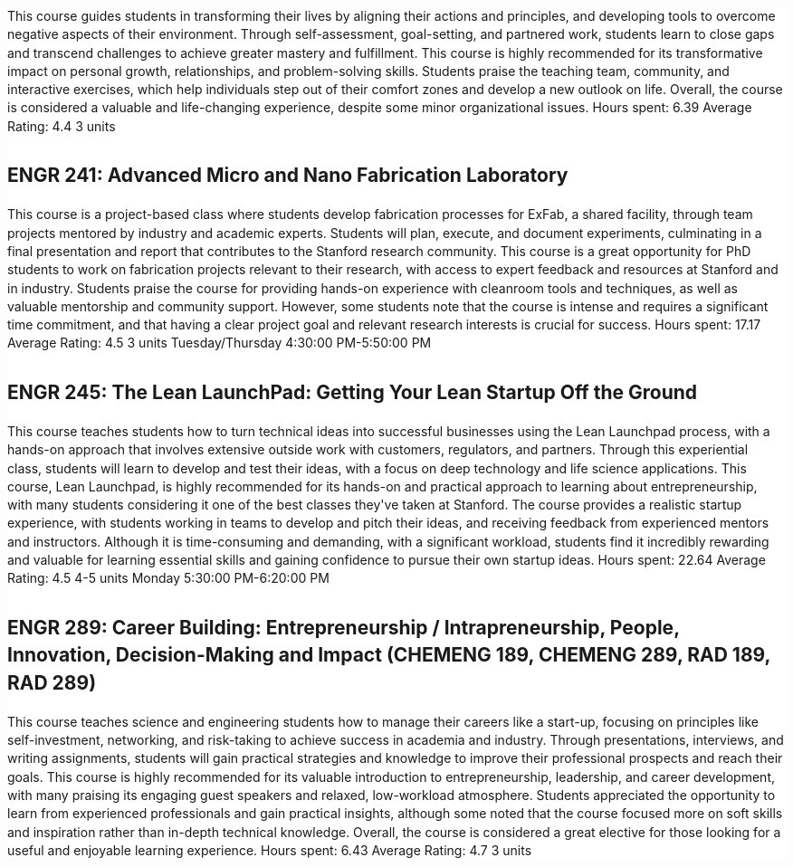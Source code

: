 This course guides students in transforming their lives by aligning their actions and principles, and developing tools to overcome negative aspects of their environment. Through self-assessment, goal-setting, and partnered work, students learn to close gaps and transcend challenges to achieve greater mastery and fulfillment.
This course is highly recommended for its transformative impact on personal growth, relationships, and problem-solving skills. Students praise the teaching team, community, and interactive exercises, which help individuals step out of their comfort zones and develop a new outlook on life. Overall, the course is considered a valuable and life-changing experience, despite some minor organizational issues.
Hours spent: 6.39
Average Rating: 4.4
3 units
## ENGR 241: Advanced Micro and Nano Fabrication Laboratory
This course is a project-based class where students develop fabrication processes for ExFab, a shared facility, through team projects mentored by industry and academic experts. Students will plan, execute, and document experiments, culminating in a final presentation and report that contributes to the Stanford research community.
This course is a great opportunity for PhD students to work on fabrication projects relevant to their research, with access to expert feedback and resources at Stanford and in industry. Students praise the course for providing hands-on experience with cleanroom tools and techniques, as well as valuable mentorship and community support. However, some students note that the course is intense and requires a significant time commitment, and that having a clear project goal and relevant research interests is crucial for success.
Hours spent: 17.17
Average Rating: 4.5
3 units
Tuesday/Thursday 4:30:00 PM-5:50:00 PM
## ENGR 245: The Lean LaunchPad: Getting Your Lean Startup Off the Ground
This course teaches students how to turn technical ideas into successful businesses using the Lean Launchpad process, with a hands-on approach that involves extensive outside work with customers, regulators, and partners. Through this experiential class, students will learn to develop and test their ideas, with a focus on deep technology and life science applications.
This course, Lean Launchpad, is highly recommended for its hands-on and practical approach to learning about entrepreneurship, with many students considering it one of the best classes they've taken at Stanford. The course provides a realistic startup experience, with students working in teams to develop and pitch their ideas, and receiving feedback from experienced mentors and instructors. Although it is time-consuming and demanding, with a significant workload, students find it incredibly rewarding and valuable for learning essential skills and gaining confidence to pursue their own startup ideas.
Hours spent: 22.64
Average Rating: 4.5
4-5 units
Monday 5:30:00 PM-6:20:00 PM
## ENGR 289: Career Building: Entrepreneurship / Intrapreneurship, People, Innovation, Decision-Making and Impact (CHEMENG 189, CHEMENG 289, RAD 189, RAD 289)
This course teaches science and engineering students how to manage their careers like a start-up, focusing on principles like self-investment, networking, and risk-taking to achieve success in academia and industry. Through presentations, interviews, and writing assignments, students will gain practical strategies and knowledge to improve their professional prospects and reach their goals.
This course is highly recommended for its valuable introduction to entrepreneurship, leadership, and career development, with many praising its engaging guest speakers and relaxed, low-workload atmosphere. Students appreciated the opportunity to learn from experienced professionals and gain practical insights, although some noted that the course focused more on soft skills and inspiration rather than in-depth technical knowledge. Overall, the course is considered a great elective for those looking for a useful and enjoyable learning experience.
Hours spent: 6.43
Average Rating: 4.7
3 units